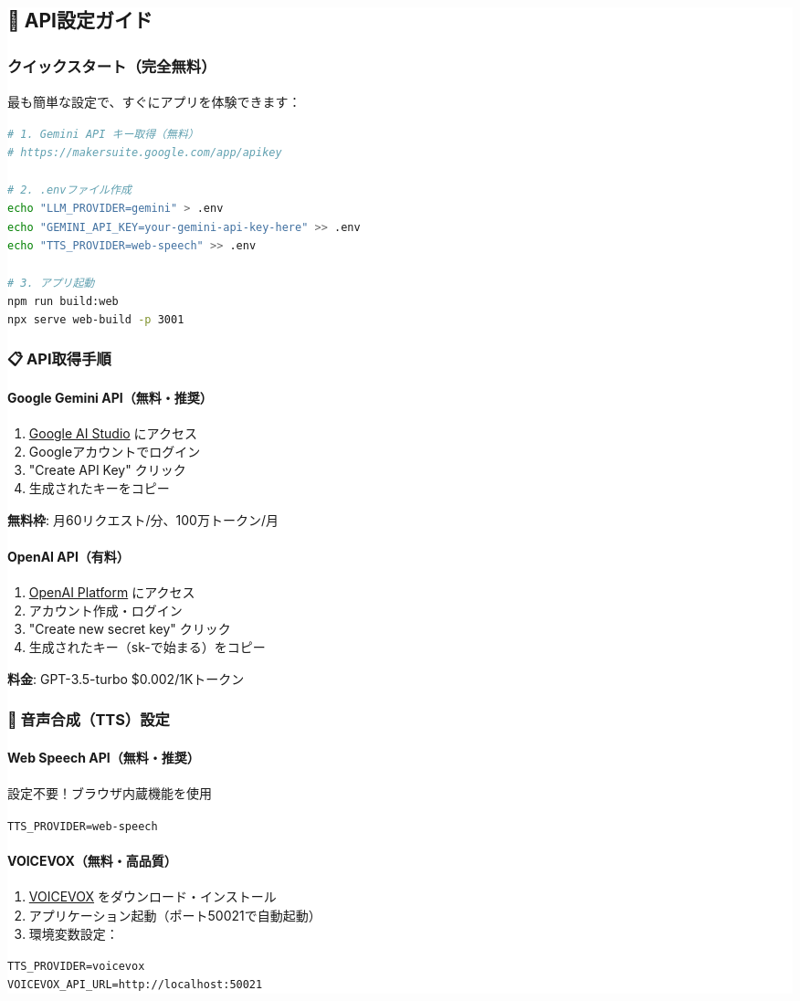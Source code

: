 ## 🔧 API設定ガイド

### クイックスタート（完全無料）

最も簡単な設定で、すぐにアプリを体験できます：

```bash
# 1. Gemini API キー取得（無料）
# https://makersuite.google.com/app/apikey

# 2. .envファイル作成
echo "LLM_PROVIDER=gemini" > .env
echo "GEMINI_API_KEY=your-gemini-api-key-here" >> .env
echo "TTS_PROVIDER=web-speech" >> .env

# 3. アプリ起動
npm run build:web
npx serve web-build -p 3001
```

### 📋 API取得手順

#### **Google Gemini API（無料・推奨）**
1. [Google AI Studio](https://makersuite.google.com/app/apikey) にアクセス
2. Googleアカウントでログイン
3. "Create API Key" クリック
4. 生成されたキーをコピー

**無料枠**: 月60リクエスト/分、100万トークン/月

#### **OpenAI API（有料）**
1. [OpenAI Platform](https://platform.openai.com/api-keys) にアクセス
2. アカウント作成・ログイン
3. "Create new secret key" クリック
4. 生成されたキー（sk-で始まる）をコピー

**料金**: GPT-3.5-turbo $0.002/1Kトークン

### 🎵 音声合成（TTS）設定

#### **Web Speech API（無料・推奨）**
設定不要！ブラウザ内蔵機能を使用
```env
TTS_PROVIDER=web-speech
```

#### **VOICEVOX（無料・高品質）**
1. [VOICEVOX](https://voicevox.hiroshiba.jp/) をダウンロード・インストール
2. アプリケーション起動（ポート50021で自動起動）
3. 環境変数設定：
```env
TTS_PROVIDER=voicevox
VOICEVOX_API_URL=http://localhost:50021
```
